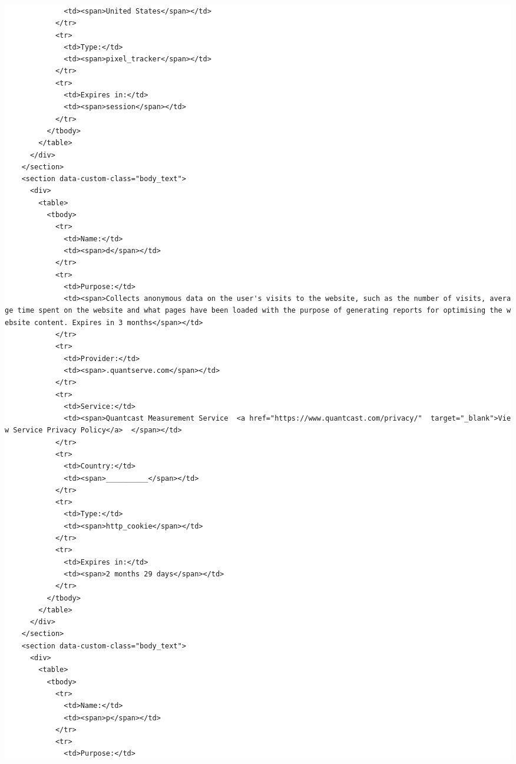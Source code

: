                   <td><span>United States</span></td>
                </tr>
                <tr>
                  <td>Type:</td>
                  <td><span>pixel_tracker</span></td>
                </tr>
                <tr>
                  <td>Expires in:</td>
                  <td><span>session</span></td>
                </tr>
              </tbody>
            </table>
          </div>
        </section>
        <section data-custom-class="body_text">
          <div>
            <table>
              <tbody>
                <tr>
                  <td>Name:</td>
                  <td><span>d</span></td>
                </tr>
                <tr>
                  <td>Purpose:</td>
                  <td><span>Collects anonymous data on the user's visits to the website, such as the number of visits, average time spent on the website and what pages have been loaded with the purpose of generating reports for optimising the website content. Expires in 3 months</span></td>
                </tr>
                <tr>
                  <td>Provider:</td>
                  <td><span>.quantserve.com</span></td>
                </tr>
                <tr>
                  <td>Service:</td>
                  <td><span>Quantcast Measurement Service  <a href="https://www.quantcast.com/privacy/"  target="_blank">View Service Privacy Policy</a>  </span></td>
                </tr>
                <tr>
                  <td>Country:</td>
                  <td><span>__________</span></td>
                </tr>
                <tr>
                  <td>Type:</td>
                  <td><span>http_cookie</span></td>
                </tr>
                <tr>
                  <td>Expires in:</td>
                  <td><span>2 months 29 days</span></td>
                </tr>
              </tbody>
            </table>
          </div>
        </section>
        <section data-custom-class="body_text">
          <div>
            <table>
              <tbody>
                <tr>
                  <td>Name:</td>
                  <td><span>p</span></td>
                </tr>
                <tr>
                  <td>Purpose:</td>